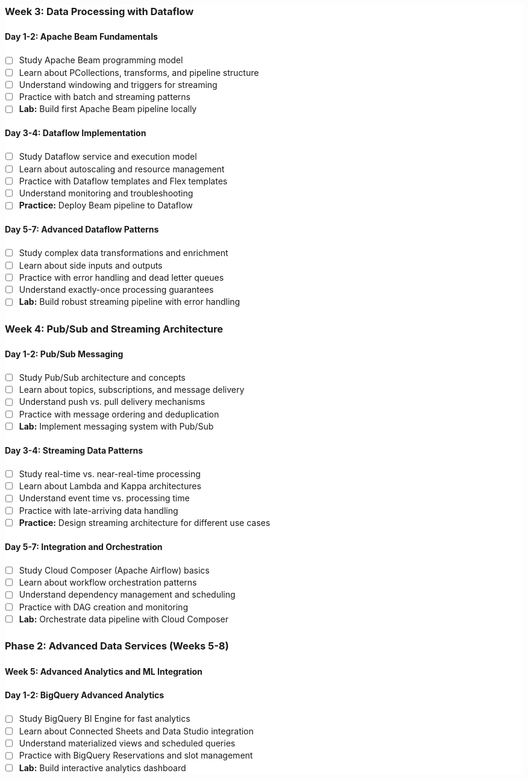 ### Week 3: Data Processing with Dataflow

#### Day 1-2: Apache Beam Fundamentals
- [ ] Study Apache Beam programming model
- [ ] Learn about PCollections, transforms, and pipeline structure
- [ ] Understand windowing and triggers for streaming
- [ ] Practice with batch and streaming patterns
- [ ] **Lab:** Build first Apache Beam pipeline locally

#### Day 3-4: Dataflow Implementation
- [ ] Study Dataflow service and execution model
- [ ] Learn about autoscaling and resource management
- [ ] Practice with Dataflow templates and Flex templates
- [ ] Understand monitoring and troubleshooting
- [ ] **Practice:** Deploy Beam pipeline to Dataflow

#### Day 5-7: Advanced Dataflow Patterns
- [ ] Study complex data transformations and enrichment
- [ ] Learn about side inputs and outputs
- [ ] Practice with error handling and dead letter queues
- [ ] Understand exactly-once processing guarantees
- [ ] **Lab:** Build robust streaming pipeline with error handling

### Week 4: Pub/Sub and Streaming Architecture

#### Day 1-2: Pub/Sub Messaging
- [ ] Study Pub/Sub architecture and concepts
- [ ] Learn about topics, subscriptions, and message delivery
- [ ] Understand push vs. pull delivery mechanisms
- [ ] Practice with message ordering and deduplication
- [ ] **Lab:** Implement messaging system with Pub/Sub

#### Day 3-4: Streaming Data Patterns
- [ ] Study real-time vs. near-real-time processing
- [ ] Learn about Lambda and Kappa architectures
- [ ] Understand event time vs. processing time
- [ ] Practice with late-arriving data handling
- [ ] **Practice:** Design streaming architecture for different use cases

#### Day 5-7: Integration and Orchestration
- [ ] Study Cloud Composer (Apache Airflow) basics
- [ ] Learn about workflow orchestration patterns
- [ ] Understand dependency management and scheduling
- [ ] Practice with DAG creation and monitoring
- [ ] **Lab:** Orchestrate data pipeline with Cloud Composer

### Phase 2: Advanced Data Services (Weeks 5-8)

#### Week 5: Advanced Analytics and ML Integration

#### Day 1-2: BigQuery Advanced Analytics
- [ ] Study BigQuery BI Engine for fast analytics
- [ ] Learn about Connected Sheets and Data Studio integration
- [ ] Understand materialized views and scheduled queries
- [ ] Practice with BigQuery Reservations and slot management
- [ ] **Lab:** Build interactive analytics dashboard
